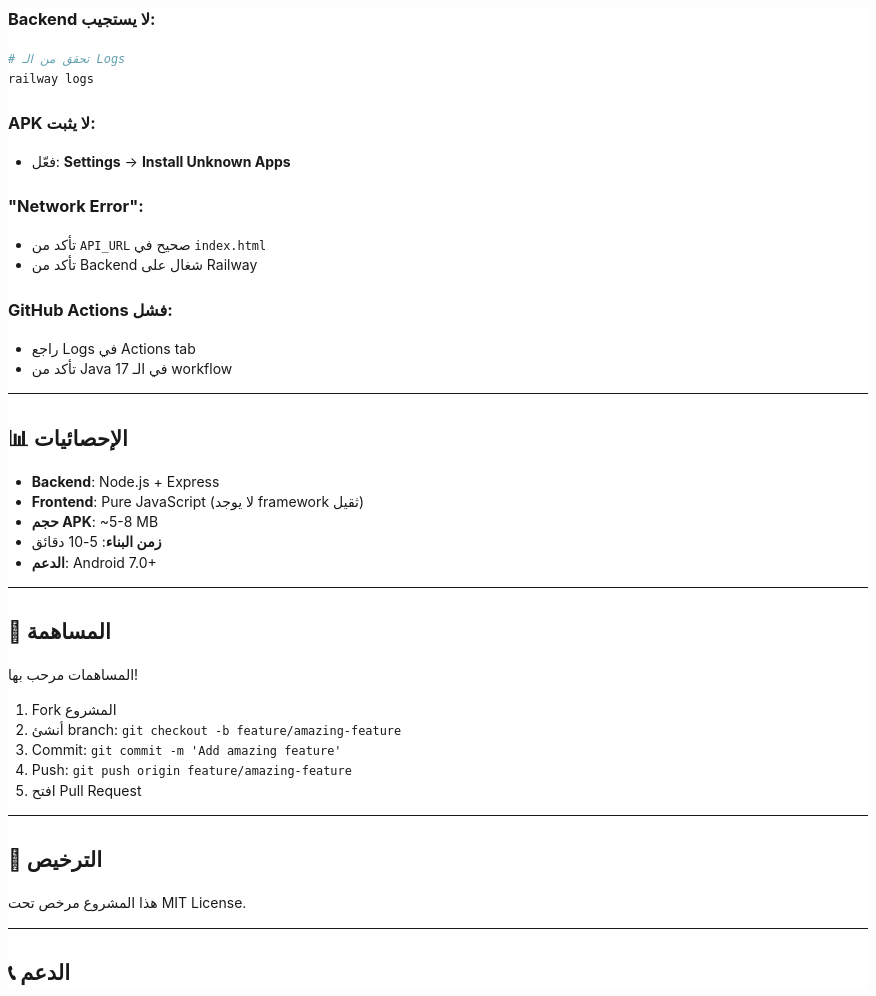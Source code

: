 ### Backend لا يستجيب:

```bash
# تحقق من الـ Logs
railway logs
```

### APK لا يثبت:

- فعّل: **Settings** → **Install Unknown Apps**

### "Network Error":

- تأكد من `API_URL` صحيح في `index.html`
- تأكد من Backend شغال على Railway

### GitHub Actions فشل:

- راجع Logs في Actions tab
- تأكد من Java 17 في الـ workflow

---

## 📊 الإحصائيات

- **Backend**: Node.js + Express
- **Frontend**: Pure JavaScript (لا يوجد framework ثقيل)
- **حجم APK**: ~5-8 MB
- **زمن البناء**: 5-10 دقائق
- **الدعم**: Android 7.0+

---

## 🤝 المساهمة

المساهمات مرحب بها! 

1. Fork المشروع
2. أنشئ branch: `git checkout -b feature/amazing-feature`
3. Commit: `git commit -m 'Add amazing feature'`
4. Push: `git push origin feature/amazing-feature`
5. افتح Pull Request

---

## 📄 الترخيص

هذا المشروع مرخص تحت MIT License.

---

## 📞 الدعم
